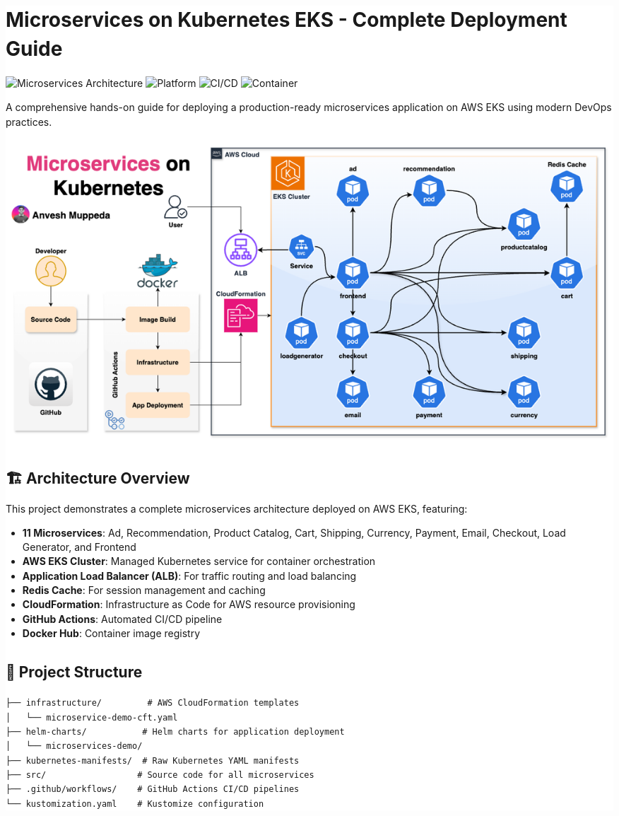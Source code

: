 # Microservices on Kubernetes EKS - Complete Deployment Guide

![Microservices Architecture](https://img.shields.io/badge/Architecture-Microservices-blue) ![Platform](https://img.shields.io/badge/Platform-AWS%20EKS-orange) ![CI/CD](https://img.shields.io/badge/CI/CD-GitHub%20Actions-green) ![Container](https://img.shields.io/badge/Container-Docker-lightblue)

A comprehensive hands-on guide for deploying a production-ready microservices application on AWS EKS using modern DevOps practices.

![Microservices Architecture](./img/microservices-demo-1.png)

## 🏗️ Architecture Overview

This project demonstrates a complete microservices architecture deployed on AWS EKS, featuring:

- **11 Microservices**: Ad, Recommendation, Product Catalog, Cart, Shipping, Currency, Payment, Email, Checkout, Load Generator, and Frontend
- **AWS EKS Cluster**: Managed Kubernetes service for container orchestration
- **Application Load Balancer (ALB)**: For traffic routing and load balancing
- **Redis Cache**: For session management and caching
- **CloudFormation**: Infrastructure as Code for AWS resource provisioning
- **GitHub Actions**: Automated CI/CD pipeline
- **Docker Hub**: Container image registry

## 📁 Project Structure

```
├── infrastructure/         # AWS CloudFormation templates
│   └── microservice-demo-cft.yaml
├── helm-charts/           # Helm charts for application deployment
│   └── microservices-demo/
├── kubernetes-manifests/  # Raw Kubernetes YAML manifests
├── src/                  # Source code for all microservices
├── .github/workflows/    # GitHub Actions CI/CD pipelines
└── kustomization.yaml    # Kustomize configuration
```
